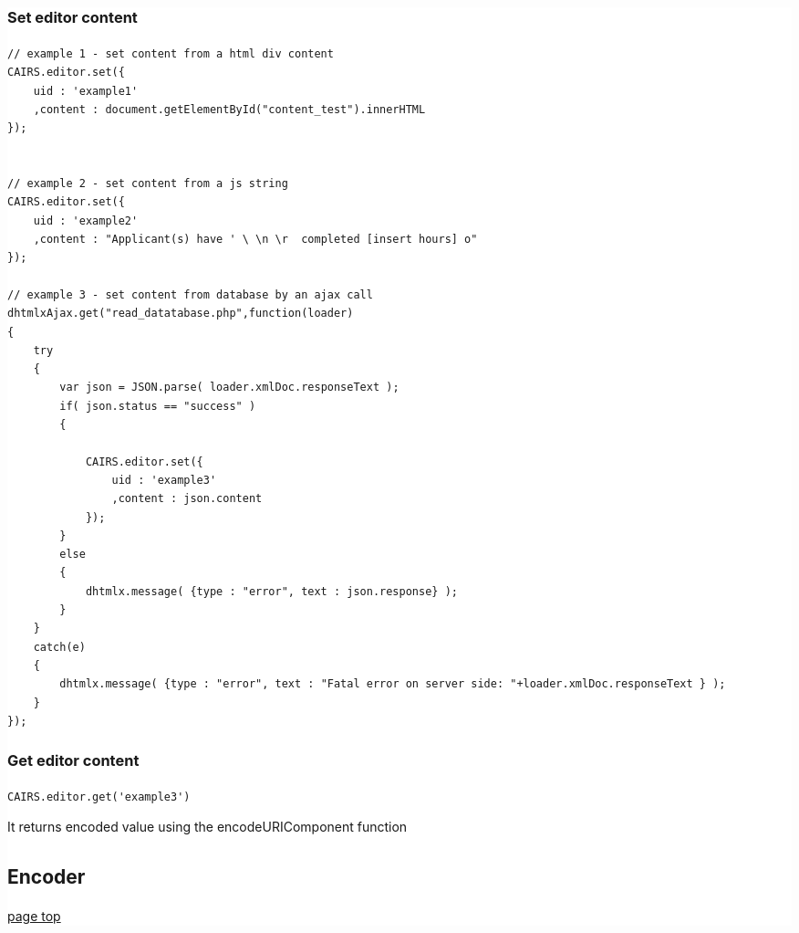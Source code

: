 
### Set editor content

	// example 1 - set content from a html div content
	CAIRS.editor.set({
		uid : 'example1'
		,content : document.getElementById("content_test").innerHTML
	});
	
	
	// example 2 - set content from a js string
	CAIRS.editor.set({
		uid : 'example2'
		,content : "Applicant(s) have ' \ \n \r  completed [insert hours] o"
	});
	
	// example 3 - set content from database by an ajax call
	dhtmlxAjax.get("read_datatabase.php",function(loader)
	{
		try
		{	
			var json = JSON.parse( loader.xmlDoc.responseText );
			if( json.status == "success" )	
			{
	
				CAIRS.editor.set({
					uid : 'example3'
					,content : json.content
				});
			}
			else
			{
				dhtmlx.message( {type : "error", text : json.response} );
			}
		}
		catch(e)
		{
			dhtmlx.message( {type : "error", text : "Fatal error on server side: "+loader.xmlDoc.responseText } );
		}
	});

### Get editor content

	CAIRS.editor.get('example3')

It returns encoded value using the encodeURIComponent function



## Encoder
<a href="#cairs-framework">page top</a>


